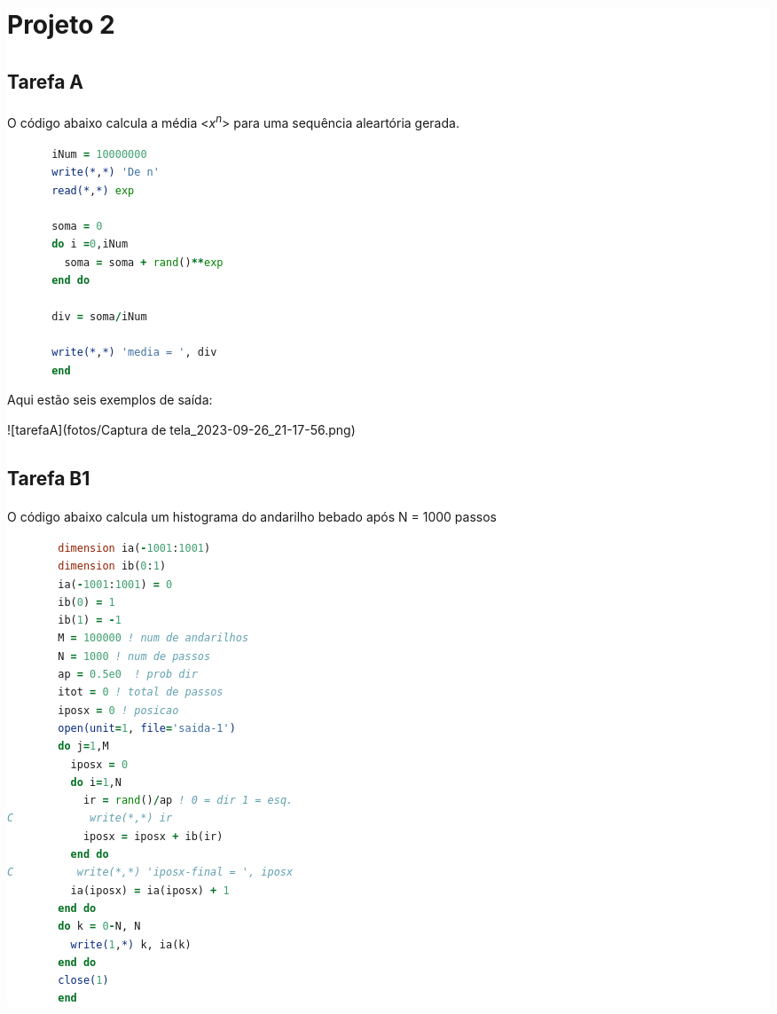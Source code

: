# Projeto 2


## Tarefa A
O código abaixo calcula a média <$x^n$> para uma sequência aleartória gerada.

````fortran
       iNum = 10000000
       write(*,*) 'De n'
       read(*,*) exp

       soma = 0
       do i =0,iNum
         soma = soma + rand()**exp
       end do

       div = soma/iNum

       write(*,*) 'media = ', div
       end
````

Aqui estão seis exemplos de saída:

![tarefaA](fotos/Captura de tela_2023-09-26_21-17-56.png)


## Tarefa B1
O código abaixo calcula um histograma do andarilho bebado após N = 1000 passos

````fortran
        dimension ia(-1001:1001)
        dimension ib(0:1)
        ia(-1001:1001) = 0
        ib(0) = 1
        ib(1) = -1
        M = 100000 ! num de andarilhos
        N = 1000 ! num de passos
        ap = 0.5e0  ! prob dir
        itot = 0 ! total de passos
        iposx = 0 ! posicao
        open(unit=1, file='saida-1')
        do j=1,M
          iposx = 0
          do i=1,N
            ir = rand()/ap ! 0 = dir 1 = esq.
C            write(*,*) ir
            iposx = iposx + ib(ir)           
          end do
C          write(*,*) 'iposx-final = ', iposx
          ia(iposx) = ia(iposx) + 1
        end do
        do k = 0-N, N
          write(1,*) k, ia(k)
        end do
        close(1)
        end
````
